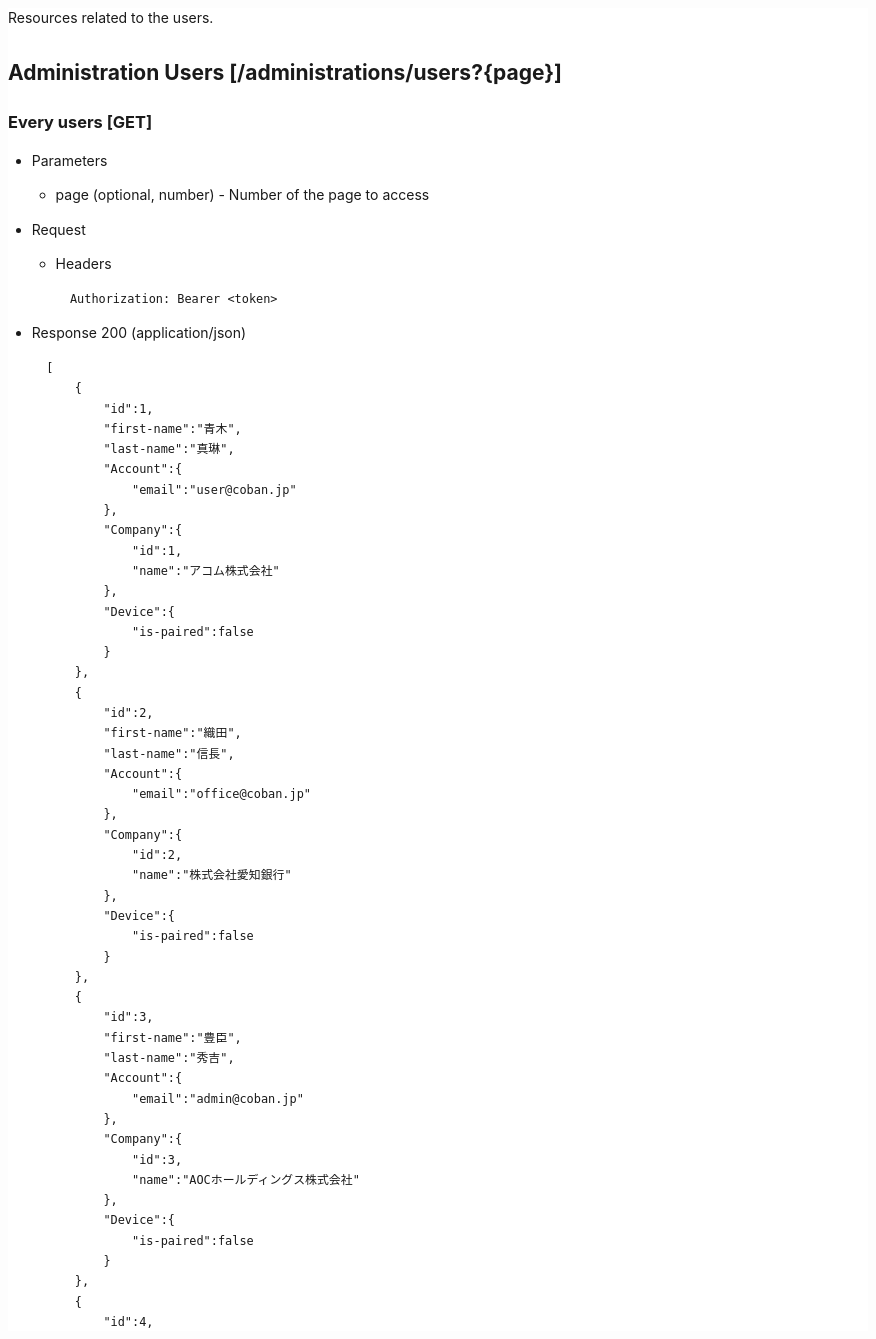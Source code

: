 Resources related to the users.

## Administration Users [/administrations/users?{page}]

### Every users [GET]

+ Parameters
    + page (optional, number) - Number of the page to access

+ Request

    + Headers

            Authorization: Bearer <token>

+ Response 200 (application/json)

        [
            {
                "id":1,
                "first-name":"青木",
                "last-name":"真琳",
                "Account":{
                    "email":"user@coban.jp"
                },
                "Company":{
                    "id":1,
                    "name":"アコム株式会社"
                },
                "Device":{
                    "is-paired":false
                }
            },
            {
                "id":2,
                "first-name":"織田",
                "last-name":"信長",
                "Account":{
                    "email":"office@coban.jp"
                },
                "Company":{
                    "id":2,
                    "name":"株式会社愛知銀行"
                },
                "Device":{
                    "is-paired":false
                }
            },
            {
                "id":3,
                "first-name":"豊臣",
                "last-name":"秀吉",
                "Account":{
                    "email":"admin@coban.jp"
                },
                "Company":{
                    "id":3,
                    "name":"AOCホールディングス株式会社"
                },
                "Device":{
                    "is-paired":false
                }
            },
            {
                "id":4,